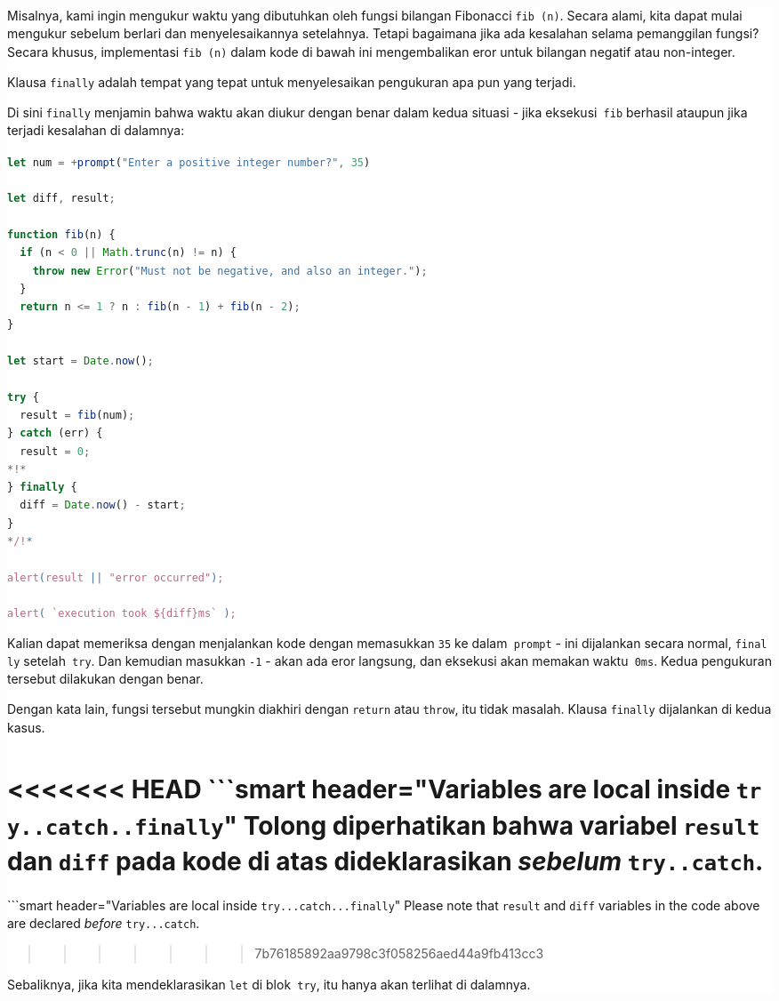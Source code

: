 Misalnya, kami ingin mengukur waktu yang dibutuhkan oleh fungsi bilangan Fibonacci `fib (n)`. Secara alami, kita dapat mulai mengukur sebelum berlari dan menyelesaikannya setelahnya. Tetapi bagaimana jika ada kesalahan selama pemanggilan fungsi? Secara khusus, implementasi `fib (n)` dalam kode di bawah ini mengembalikan eror untuk bilangan negatif atau non-integer.

Klausa `finally` adalah tempat yang tepat untuk menyelesaikan pengukuran apa pun yang terjadi.

Di sini `finally` menjamin bahwa waktu akan diukur dengan benar dalam kedua situasi - jika eksekusi` fib` berhasil ataupun jika terjadi kesalahan di dalamnya:

```js run
let num = +prompt("Enter a positive integer number?", 35)

let diff, result;

function fib(n) {
  if (n < 0 || Math.trunc(n) != n) {
    throw new Error("Must not be negative, and also an integer.");
  }
  return n <= 1 ? n : fib(n - 1) + fib(n - 2);
}

let start = Date.now();

try {
  result = fib(num);
} catch (err) {
  result = 0;
*!*
} finally {
  diff = Date.now() - start;
}
*/!*

alert(result || "error occurred");

alert( `execution took ${diff}ms` );
```

Kalian dapat memeriksa dengan menjalankan kode dengan memasukkan `35` ke dalam` prompt` - ini dijalankan secara normal, `finally` setelah` try`. Dan kemudian masukkan `-1` - akan ada eror langsung, dan eksekusi akan memakan waktu` 0ms`. Kedua pengukuran tersebut dilakukan dengan benar.

Dengan kata lain, fungsi tersebut mungkin diakhiri dengan `return` atau `throw`, itu tidak masalah. Klausa `finally` dijalankan di kedua kasus.


<<<<<<< HEAD
```smart header="Variables are local inside `try..catch..finally`"
Tolong diperhatikan bahwa variabel `result` dan `diff` pada kode di atas dideklarasikan *sebelum* `try..catch`.
=======
```smart header="Variables are local inside `try...catch...finally`"
Please note that `result` and `diff` variables in the code above are declared *before* `try...catch`.
>>>>>>> 7b76185892aa9798c3f058256aed44a9fb413cc3

Sebaliknya, jika kita mendeklarasikan `let` di blok` try`, itu hanya akan terlihat di dalamnya.
```
